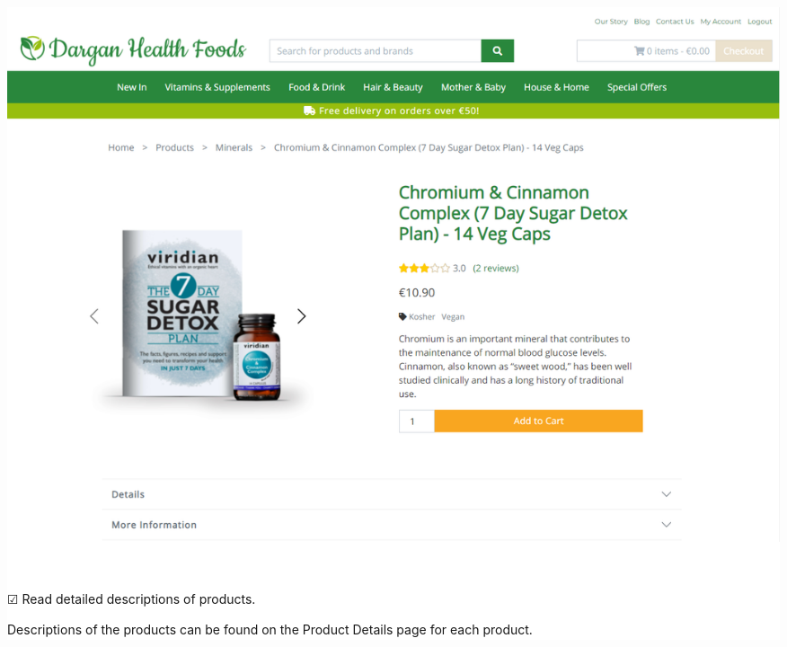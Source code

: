![alt text](documentation/readme-images/tested-user-stories-screenshots/screenshot-product-image-carousel-desktop-device.png "Screenshot of a product image carousel on a desktop device.")

<br>

&#9745; Read detailed descriptions of products.

Descriptions of the products can be found on the Product Details page for each product.
